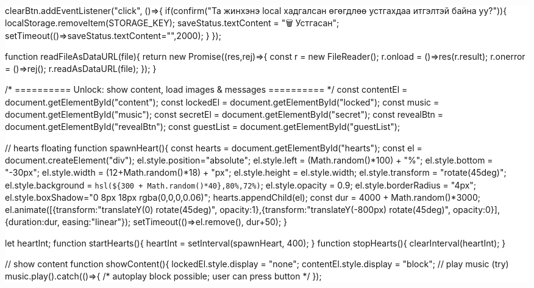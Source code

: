clearBtn.addEventListener("click", ()=>{
  if(confirm("Та жинхэнэ local хадгалсан өгөгдлөө устгахдаа итгэлтэй байна уу?")){
    localStorage.removeItem(STORAGE_KEY);
    saveStatus.textContent = "🗑 Устгасан";
    setTimeout(()=>saveStatus.textContent="",2000);
  }
});

function readFileAsDataURL(file){
  return new Promise((res,rej)=>{
    const r = new FileReader();
    r.onload = ()=>res(r.result);
    r.onerror = ()=>rej();
    r.readAsDataURL(file);
  });
}

/* ========== Unlock: show content, load images & messages ========== */
const contentEl = document.getElementById("content");
const lockedEl = document.getElementById("locked");
const music = document.getElementById("music");
const secretEl = document.getElementById("secret");
const revealBtn = document.getElementById("revealBtn");
const guestList = document.getElementById("guestList");

// hearts floating
function spawnHeart(){
  const hearts = document.getElementById("hearts");
  const el = document.createElement("div");
  el.style.position="absolute";
  el.style.left = (Math.random()*100) + "%";
  el.style.bottom = "-30px";
  el.style.width = (12+Math.random()*18) + "px";
  el.style.height = el.style.width;
  el.style.transform = "rotate(45deg)";
  el.style.background = `hsl(${300 + Math.random()*40},80%,72%)`;
  el.style.opacity = 0.9;
  el.style.borderRadius = "4px";
  el.style.boxShadow="0 8px 18px rgba(0,0,0,0.06)";
  hearts.appendChild(el);
  const dur = 4000 + Math.random()*3000;
  el.animate([{transform:"translateY(0) rotate(45deg)", opacity:1},{transform:"translateY(-800px) rotate(45deg)", opacity:0}],{duration:dur, easing:"linear"});
  setTimeout(()=>el.remove(), dur+50);
}

let heartInt;
function startHearts(){ heartInt = setInterval(spawnHeart, 400); }
function stopHearts(){ clearInterval(heartInt); }

// show content
function showContent(){
  lockedEl.style.display = "none";
  contentEl.style.display = "block";
  // play music (try)
  music.play().catch(()=>{ /* autoplay block possible; user can press button */ });
